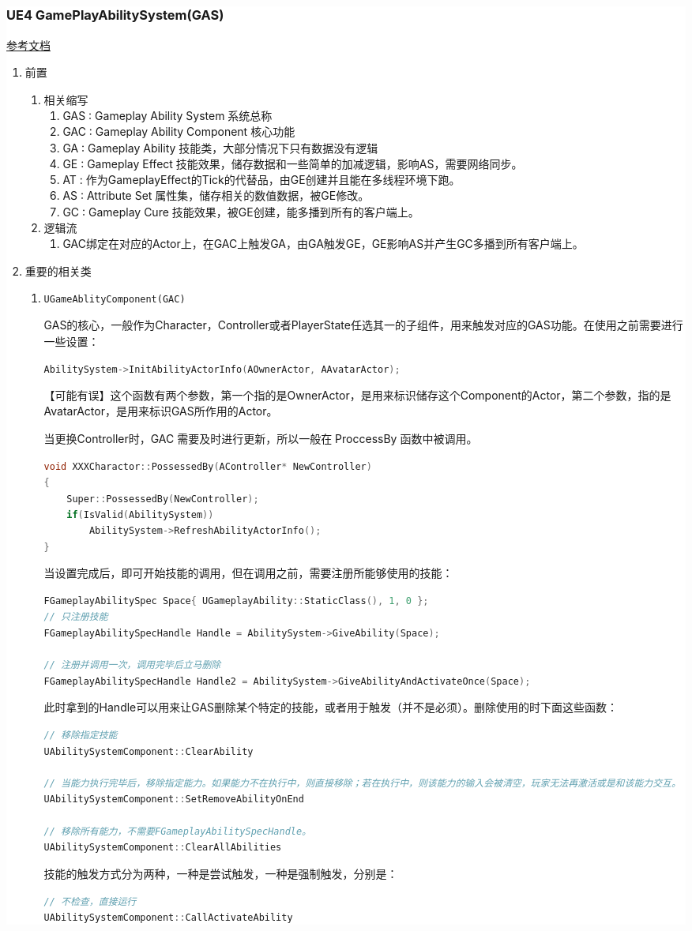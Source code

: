 ### UE4 GamePlayAbilitySystem(GAS)

[参考文档](https://github.com/tranek/GASDocumentation)

1. 前置
   1. 相关缩写
      1. GAS  : Gameplay Ability System  系统总称
      2. GAC  : Gameplay Ability Component 核心功能
      3. GA   : Gameplay Ability  技能类，大部分情况下只有数据没有逻辑
      4. GE   : Gameplay Effect 技能效果，储存数据和一些简单的加减逻辑，影响AS，需要网络同步。
      5. AT   : 作为GameplayEffect的Tick的代替品，由GE创建并且能在多线程环境下跑。
      6. AS   : Attribute Set 属性集，储存相关的数值数据，被GE修改。
      7. GC   : Gameplay Cure 技能效果，被GE创建，能多播到所有的客户端上。
   2. 逻辑流
      1. GAC绑定在对应的Actor上，在GAC上触发GA，由GA触发GE，GE影响AS并产生GC多播到所有客户端上。

2. 重要的相关类
   1. `UGameAblityComponent(GAC)`
   
        GAS的核心，一般作为Character，Controller或者PlayerState任选其一的子组件，用来触发对应的GAS功能。在使用之前需要进行一些设置：
        ```CPP
        AbilitySystem->InitAbilityActorInfo(AOwnerActor, AAvatarActor);
        ```
        【可能有误】这个函数有两个参数，第一个指的是OwnerActor，是用来标识储存这个Component的Actor，第二个参数，指的是AvatarActor，是用来标识GAS所作用的Actor。

        当更换Controller时，GAC 需要及时进行更新，所以一般在 ProccessBy 函数中被调用。

        ```cpp
        void XXXCharactor::PossessedBy(AController* NewController)
        {
            Super::PossessedBy(NewController);
	        if(IsValid(AbilitySystem))
		        AbilitySystem->RefreshAbilityActorInfo();
        }
        ```

        当设置完成后，即可开始技能的调用，但在调用之前，需要注册所能够使用的技能：
        ```CPP
        FGameplayAbilitySpec Space{ UGameplayAbility::StaticClass(), 1, 0 };
        // 只注册技能
        FGameplayAbilitySpecHandle Handle = AbilitySystem->GiveAbility(Space);
        
        // 注册并调用一次，调用完毕后立马删除
        FGameplayAbilitySpecHandle Handle2 = AbilitySystem->GiveAbilityAndActivateOnce(Space); 
        ```
        此时拿到的Handle可以用来让GAS删除某个特定的技能，或者用于触发（并不是必须）。删除使用的时下面这些函数：
        ```cpp
        // 移除指定技能
        UAbilitySystemComponent::ClearAbility

        // 当能力执行完毕后，移除指定能力。如果能力不在执行中，则直接移除；若在执行中，则该能力的输入会被清空，玩家无法再激活或是和该能力交互。
        UAbilitySystemComponent::SetRemoveAbilityOnEnd

        // 移除所有能力，不需要FGameplayAbilitySpecHandle。
        UAbilitySystemComponent::ClearAllAbilities
        ```
        技能的触发方式分为两种，一种是尝试触发，一种是强制触发，分别是：
        ```cpp
        // 不检查，直接运行
        UAbilitySystemComponent::CallActivateAbility
